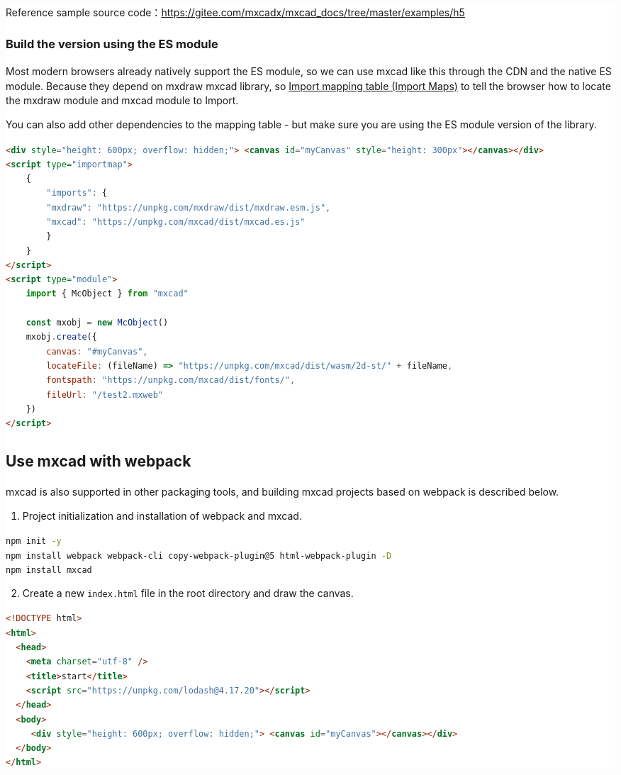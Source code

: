 Reference sample source code：<https://gitee.com/mxcadx/mxcad_docs/tree/master/examples/h5>

### Build the version using the ES module

Most modern browsers already natively support the ES module, so we can use mxcad like this through the CDN and the native ES module. Because they depend on mxdraw mxcad library, so [Import mapping table (Import Maps)](https://caniuse.com/import-maps) to tell the browser how to locate the mxdraw module and mxcad module to Import.

You can also add other dependencies to the mapping table - but make sure you are using the ES module version of the library.

```html
<div style="height: 600px; overflow: hidden;"> <canvas id="myCanvas" style="height: 300px"></canvas></div>
<script type="importmap">
    {
        "imports": {
        "mxdraw": "https://unpkg.com/mxdraw/dist/mxdraw.esm.js",
        "mxcad": "https://unpkg.com/mxcad/dist/mxcad.es.js"
        }
    }
</script>
<script type="module">
    import { McObject } from "mxcad"

    const mxobj = new McObject()
    mxobj.create({
        canvas: "#myCanvas",
        locateFile: (fileName) => "https://unpkg.com/mxcad/dist/wasm/2d-st/" + fileName,
        fontspath: "https://unpkg.com/mxcad/dist/fonts/",
        fileUrl: "/test2.mxweb"
    })
</script>
```


## Use mxcad with webpack

mxcad is also supported in other packaging tools, and building mxcad projects based on webpack is described below.

1. Project initialization and installation of webpack and mxcad.
```sh
npm init -y
npm install webpack webpack-cli copy-webpack-plugin@5 html-webpack-plugin -D
npm install mxcad
```

2. Create a new `index.html` file in the root directory and draw the canvas.
```html
<!DOCTYPE html>
<html>
  <head>
    <meta charset="utf-8" />
    <title>start</title>
    <script src="https://unpkg.com/lodash@4.17.20"></script>
  </head>
  <body>
     <div style="height: 600px; overflow: hidden;"> <canvas id="myCanvas"></canvas></div>
  </body>
</html>
```

